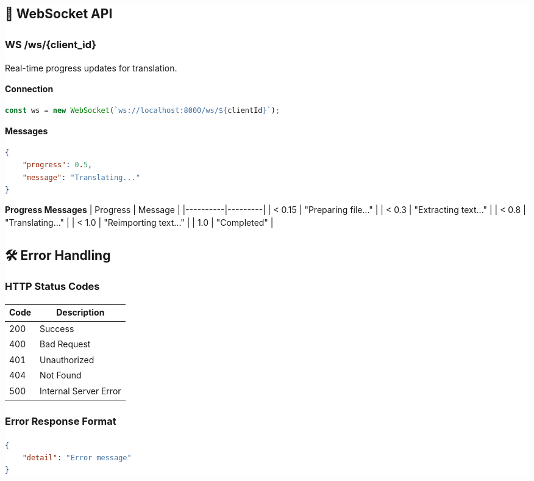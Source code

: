 ## 🔌 WebSocket API

### WS /ws/{client_id}
Real-time progress updates for translation.

**Connection**
```javascript
const ws = new WebSocket(`ws://localhost:8000/ws/${clientId}`);
```

**Messages**
```json
{
    "progress": 0.5,
    "message": "Translating..."
}
```

**Progress Messages**
| Progress | Message |
|----------|---------|
| < 0.15 | "Preparing file..." |
| < 0.3 | "Extracting text..." |
| < 0.8 | "Translating..." |
| < 1.0 | "Reimporting text..." |
| 1.0 | "Completed" |

## 🛠 Error Handling

### HTTP Status Codes
| Code | Description |
|------|-------------|
| 200 | Success |
| 400 | Bad Request |
| 401 | Unauthorized |
| 404 | Not Found |
| 500 | Internal Server Error |

### Error Response Format
```json
{
    "detail": "Error message"
}
```
